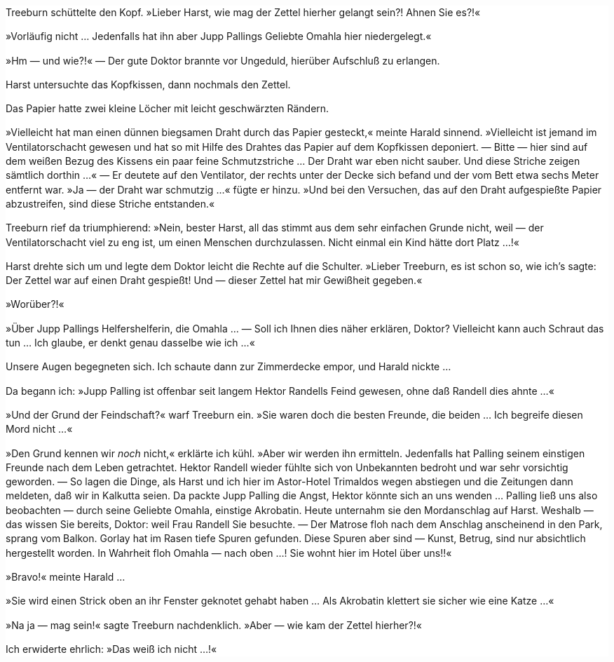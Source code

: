 Treeburn schüttelte den Kopf. »Lieber Harst, wie mag der Zettel hierher gelangt sein?! Ahnen Sie es?!«

»Vorläufig nicht … Jedenfalls hat ihn aber Jupp Pallings Geliebte Omahla hier niedergelegt.«

»Hm — und wie?!« — Der gute Doktor brannte vor Ungeduld, hierüber Aufschluß zu erlangen.

Harst untersuchte das Kopfkissen, dann nochmals den Zettel.

Das Papier hatte zwei kleine Löcher mit leicht geschwärzten Rändern.

»Vielleicht hat man einen dünnen biegsamen Draht durch das Papier gesteckt,« meinte Harald sinnend. »Vielleicht ist jemand im Ventilatorschacht gewesen und hat so mit Hilfe des Drahtes das Papier auf dem Kopfkissen deponiert. — Bitte — hier sind auf dem weißen Bezug des Kissens ein paar feine Schmutzstriche … Der Draht war eben nicht sauber. Und diese Striche zeigen sämtlich dorthin …« — Er deutete auf den Ventilator, der rechts unter der Decke sich befand und der vom Bett etwa sechs Meter entfernt war. »Ja — der Draht war schmutzig …« fügte er hinzu. »Und bei den Versuchen, das auf den Draht aufgespießte Papier abzustreifen, sind diese Striche entstanden.«

Treeburn rief da triumphierend: »Nein, bester Harst, all das stimmt aus dem sehr einfachen Grunde nicht, weil — der Ventilatorschacht viel zu eng ist, um einen Menschen durchzulassen. Nicht einmal ein Kind hätte dort Platz …!«

Harst drehte sich um und legte dem Doktor leicht die Rechte auf die Schulter. »Lieber Treeburn, es ist schon so, wie ich’s sagte: Der Zettel war auf einen Draht gespießt! Und — dieser Zettel hat mir Gewißheit gegeben.«

»Worüber?!«

»Über Jupp Pallings Helfershelferin, die Omahla … — Soll ich Ihnen dies näher erklären, Doktor? Vielleicht kann auch Schraut das tun … Ich glaube, er denkt genau dasselbe wie ich …«

Unsere Augen begegneten sich. Ich schaute dann zur Zimmerdecke empor, und Harald nickte …

Da begann ich: »Jupp Palling ist offenbar seit langem Hektor Randells Feind gewesen, ohne daß Randell dies ahnte …«

»Und der Grund der Feindschaft?« warf Treeburn ein. »Sie waren doch die besten Freunde, die beiden … Ich begreife diesen Mord nicht …«

»Den Grund kennen wir *noch* nicht,« erklärte ich kühl. »Aber wir werden ihn ermitteln. Jedenfalls hat Palling seinem einstigen Freunde nach dem Leben getrachtet. Hektor Randell wieder fühlte sich von Unbekannten bedroht und war sehr vorsichtig geworden. — So lagen die Dinge, als Harst und ich hier im Astor-Hotel Trimaldos wegen abstiegen und die Zeitungen dann meldeten, daß wir in Kalkutta seien. Da packte Jupp Palling die Angst, Hektor könnte sich an uns wenden … Palling ließ uns also beobachten — durch seine Geliebte Omahla, einstige Akrobatin. Heute unternahm sie den Mordanschlag auf Harst. Weshalb — das wissen Sie bereits, Doktor: weil Frau Randell Sie besuchte. — Der Matrose floh nach dem Anschlag anscheinend in den Park, sprang vom Balkon. Gorlay hat im Rasen tiefe Spuren gefunden. Diese Spuren aber sind — Kunst, Betrug, sind nur absichtlich hergestellt worden. In Wahrheit floh Omahla — nach oben …! Sie wohnt hier im Hotel über uns!!«

»Bravo!« meinte Harald …

»Sie wird einen Strick oben an ihr Fenster geknotet gehabt haben … Als Akrobatin klettert sie sicher wie eine Katze …«

»Na ja — mag sein!« sagte Treeburn nachdenklich. »Aber — wie kam der Zettel hierher?!«

Ich erwiderte ehrlich: »Das weiß ich nicht …!«

